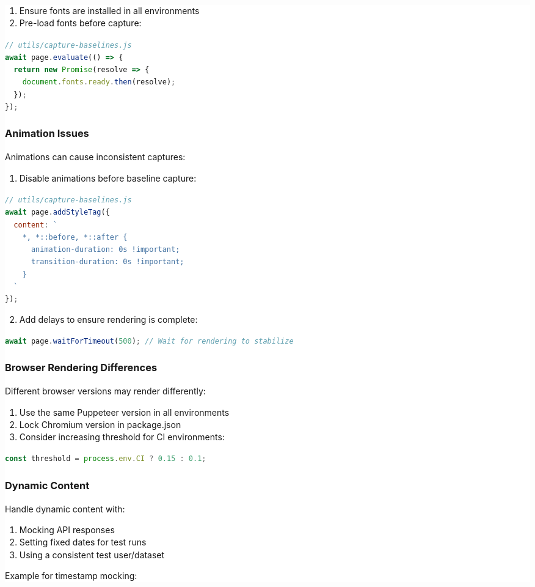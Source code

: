 1. Ensure fonts are installed in all environments
2. Pre-load fonts before capture:

```javascript
// utils/capture-baselines.js
await page.evaluate(() => {
  return new Promise(resolve => {
    document.fonts.ready.then(resolve);
  });
});
```

### Animation Issues

Animations can cause inconsistent captures:

1. Disable animations before baseline capture:

```javascript
// utils/capture-baselines.js
await page.addStyleTag({
  content: `
    *, *::before, *::after {
      animation-duration: 0s !important;
      transition-duration: 0s !important;
    }
  `
});
```

2. Add delays to ensure rendering is complete:

```javascript
await page.waitForTimeout(500); // Wait for rendering to stabilize
```

### Browser Rendering Differences

Different browser versions may render differently:

1. Use the same Puppeteer version in all environments
2. Lock Chromium version in package.json
3. Consider increasing threshold for CI environments:

```javascript
const threshold = process.env.CI ? 0.15 : 0.1;
```

### Dynamic Content

Handle dynamic content with:

1. Mocking API responses
2. Setting fixed dates for test runs
3. Using a consistent test user/dataset

Example for timestamp mocking:
